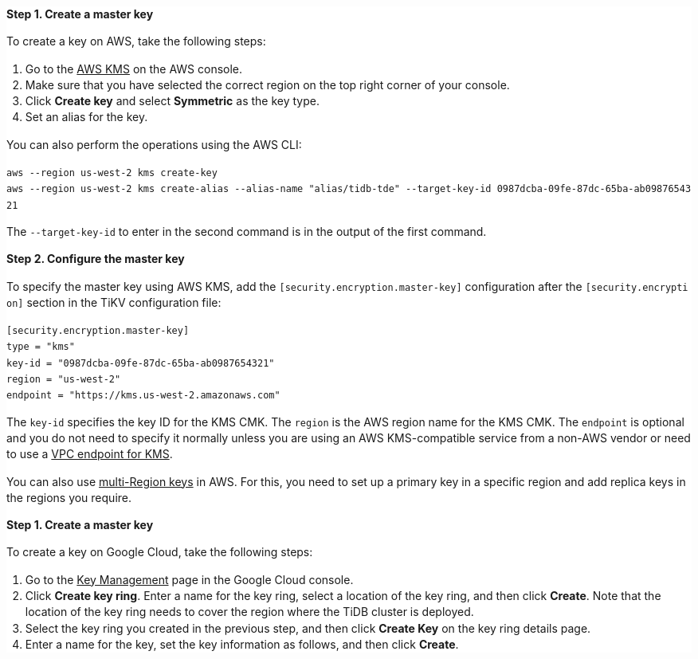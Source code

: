 <SimpleTab>

<div label="AWS KMS">

**Step 1. Create a master key**

To create a key on AWS, take the following steps:

1. Go to the [AWS KMS](https://console.aws.amazon.com/kms) on the AWS console.
2. Make sure that you have selected the correct region on the top right corner of your console.
3. Click **Create key** and select **Symmetric** as the key type.
4. Set an alias for the key.

You can also perform the operations using the AWS CLI:

```shell
aws --region us-west-2 kms create-key
aws --region us-west-2 kms create-alias --alias-name "alias/tidb-tde" --target-key-id 0987dcba-09fe-87dc-65ba-ab0987654321
```

The `--target-key-id` to enter in the second command is in the output of the first command.

**Step 2. Configure the master key**

To specify the master key using AWS KMS, add the `[security.encryption.master-key]` configuration after the `[security.encryption]` section in the TiKV configuration file:

```
[security.encryption.master-key]
type = "kms"
key-id = "0987dcba-09fe-87dc-65ba-ab0987654321"
region = "us-west-2"
endpoint = "https://kms.us-west-2.amazonaws.com"
```

The `key-id` specifies the key ID for the KMS CMK. The `region` is the AWS region name for the KMS CMK. The `endpoint` is optional and you do not need to specify it normally unless you are using an AWS KMS-compatible service from a non-AWS vendor or need to use a [VPC endpoint for KMS](https://docs.aws.amazon.com/kms/latest/developerguide/kms-vpc-endpoint.html).

You can also use [multi-Region keys](https://docs.aws.amazon.com/kms/latest/developerguide/multi-region-keys-overview.html) in AWS. For this, you need to set up a primary key in a specific region and add replica keys in the regions you require.

</div>
<div label="Google Cloud KMS">

**Step 1. Create a master key**

To create a key on Google Cloud, take the following steps:

1. Go to the [Key Management](https://console.cloud.google.com/security/kms/keyrings) page in the Google Cloud console.
2. Click **Create key ring**. Enter a name for the key ring, select a location of the key ring, and then click **Create**. Note that the location of the key ring needs to cover the region where the TiDB cluster is deployed.
3. Select the key ring you created in the previous step, and then click **Create Key** on the key ring details page.
4. Enter a name for the key, set the key information as follows, and then click **Create**.
